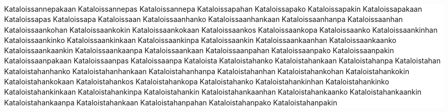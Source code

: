 Kataloissannepakaan
Kataloissannepas
Kataloissannepa
Kataloissapahan
Kataloissapako
Kataloissapakin
Kataloissapakaan
Kataloissapas
Kataloissapa
Kataloissaan
Kataloissaanhanko
Kataloissaanhankaan
Kataloissaanhanpa
Kataloissaanhan
Kataloissaankohan
Kataloissaankokin
Kataloissaankokaan
Kataloissaankos
Kataloissaankopa
Kataloissaanko
Kataloissaankinhan
Kataloissaankinko
Kataloissaankinkaan
Kataloissaankinpa
Kataloissaankin
Kataloissaankaanhan
Kataloissaankaanko
Kataloissaankaankin
Kataloissaankaanpa
Kataloissaankaan
Kataloissaanpahan
Kataloissaanpako
Kataloissaanpakin
Kataloissaanpakaan
Kataloissaanpas
Kataloissaanpa
Kataloista
Kataloistahanko
Kataloistahankaan
Kataloistahanpa
Kataloistahan
Kataloistahanhanko
Kataloistahanhankaan
Kataloistahanhanpa
Kataloistahanhan
Kataloistahankohan
Kataloistahankokin
Kataloistahankokaan
Kataloistahankos
Kataloistahankopa
Kataloistahanko
Kataloistahankinhan
Kataloistahankinko
Kataloistahankinkaan
Kataloistahankinpa
Kataloistahankin
Kataloistahankaanhan
Kataloistahankaanko
Kataloistahankaankin
Kataloistahankaanpa
Kataloistahankaan
Kataloistahanpahan
Kataloistahanpako
Kataloistahanpakin